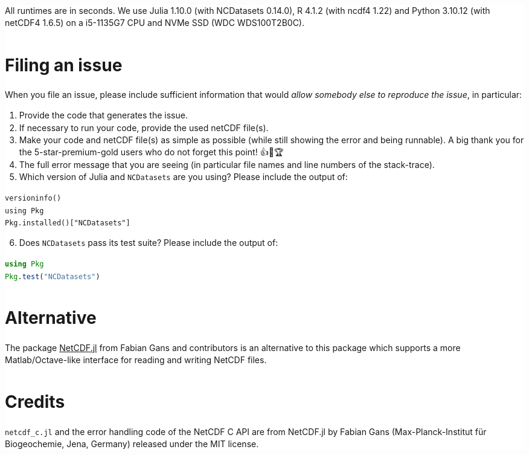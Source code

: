 All runtimes are in seconds. We use Julia 1.10.0 (with NCDatasets 0.14.0), R 4.1.2 (with ncdf4 1.22) and Python 3.10.12 (with netCDF4 1.6.5)
on a i5-1135G7 CPU and NVMe SSD (WDC WDS100T2B0C).


# Filing an issue

When you file an issue, please include sufficient information that would _allow somebody else to reproduce the issue_, in particular:
1. Provide the code that generates the issue.
2. If necessary to run your code, provide the used netCDF file(s).
3. Make your code and netCDF file(s) as simple as possible (while still showing the error and being runnable). A big thank you for the 5-star-premium-gold users who do not forget this point! 👍🏅🏆
4. The full error message that you are seeing (in particular file names and line numbers of the stack-trace).
5. Which version of Julia and `NCDatasets` are you using? Please include the output of:
```
versioninfo()
using Pkg
Pkg.installed()["NCDatasets"]
```
6. Does `NCDatasets` pass its test suite? Please include the output of:

```julia
using Pkg
Pkg.test("NCDatasets")
```

# Alternative

The package [NetCDF.jl](https://github.com/JuliaGeo/NetCDF.jl) from Fabian Gans and contributors is an alternative to this package which supports a more Matlab/Octave-like interface for reading and writing NetCDF files.

# Credits

`netcdf_c.jl` and the error handling code of the NetCDF C API are from NetCDF.jl by Fabian Gans (Max-Planck-Institut für Biogeochemie, Jena, Germany) released under the MIT license.








